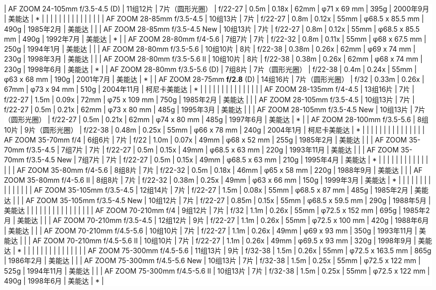 |      AF ZOOM 24-105mm f/3.5-4.5 (D)      | 11组12片 | 7片（圆形光圈） | f/22-27  |     0.5m     |   0.18x    |   62mm   |   φ71 x 69 mm    | 395g  | 2000年9月  |    美能达    | *    |
|                                          |          |                 |          |              |            |          |                  |       |            |              |      |
|        AF ZOOM 28-85mm f/3.5-4.5         | 10组13片 |       7片       | f/22-27  |     0.8m     |   0.12x    |   55mm   | φ68.5 x 85.5 mm  | 490g  | 1985年2月  |    美能达    |      |
|      AF ZOOM 28-85mm f/3.5-4.5 New       | 10组13片 |       7片       | f/22-27  |     0.8m     |   0.12x    |   55mm   | φ68.5 x 85.5 mm  | 490g  | 1992年7月  |    美能达    | *    |
|         AF ZOOM 28-80mm f/4-5.6          |  7组7片  |       7片       | f/22-32  |     0.8m     |   0.11x    |   55mm   |  φ68 x 67.5 mm   | 250g  | 1994年1月  |    美能达    |      |
|        AF ZOOM 28-80mm f/3.5-5.6         | 10组10片 |       8片       | f/22-38  |    0.38m     |   0.26x    |   62mm   |   φ69 x 74 mm    | 230g  | 1998年3月  |    美能达    |      |
|       AF ZOOM 28-80mm f/3.5-5.6 II       | 10组10片 |       8片       | f/22-38  |    0.38m     |   0.26x    |   62mm   |   φ68 x 74 mm    | 230g  | 1998年6月  |    美能达    | *    |
|      AF ZOOM 28-80mm f/3.5-5.6 (D)       |  7组8片  | 7片（圆形光圈） | f/22-38  |     0.4m     |   0.24x    |   55mm   |   φ63 x 68 mm    | 190g  | 2001年7月  |    美能达    | *    |
|      AF ZOOM 28-75mm **f/2.8** (D)       | 14组16片 | 7片（圆形光圈） |   f/32   |    0.33m     |   0.26x    |   67mm   |   φ73 x 94 mm    | 510g  | 2004年11月 | 柯尼卡美能达 | *    |
|                                          |          |                 |          |              |            |          |                  |       |            |              |      |
|         AF ZOOM 28-135mm f/4-4.5         | 13组16片 |       7片       | f/22-27  |     1.5m     |   0.09x    |   72mm   |   φ75 x 109 mm   | 750g  | 1985年2月  |    美能达    |      |
|        AF ZOOM 28-105mm f/3.5-4.5        | 10组13片 |       7片       | f/22-27  |     0.5m     |   0.21x    |   62mm   |   φ73 x 80 mm    | 485g  | 1995年3月  |    美能达    |      |
|      AF ZOOM 28-105mm f/3.5-4.5 New      | 10组13片 | 7片（圆形光圈） | f/22-27  |     0.5m     |   0.21x    |   62mm   |   φ74 x 80 mm    | 485g  | 1997年6月  |    美能达    | *    |
|        AF ZOOM 28-100mm f/3.5-5.6        | 8组10片  | 9片（圆形光圈） | f/22-38  |    0.48m     |   0.25x    |   55mm   |   φ66 x 78 mm    | 240g  | 2004年1月  | 柯尼卡美能达 | *    |
|                                          |          |                 |          |              |            |          |                  |       |            |              |      |
|           AF ZOOM 35-70mm f/4            |  6组6片  |       7片       |   f/22   |     1.0m     |   0.07x    |   49mm   |   φ68 x 52 mm    | 255g  | 1985年2月  |    美能达    |      |
|        AF ZOOM 35-70mm f/3.5-4.5         |  7组7片  |       7片       | f/22-27  |     0.5m     |   0.15x    |   49mm   |  φ68.5 x 63 mm   | 220g  | 1993年11月 |    美能达    |      |
|      AF ZOOM 35-70mm f/3.5-4.5 New       |  7组7片  |       7片       | f/22-27  |     0.5m     |   0.15x    |   49mm   |  φ68.5 x 63 mm   | 210g  | 1995年4月  |    美能达    | *    |
|                                          |          |                 |          |              |            |          |                  |       |            |              |      |
|         AF ZOOM 35-80mm f/4-5.6          |  8组8片  |       7片       | f/22-32  |     0.5m     |   0.18x    |   46mm   |   φ65 x 58 mm    | 220g  | 1988年9月  |    美能达    |      |
|        AF ZOOM 35-80mm f/4-5.6 II        |  8组8片  |       7片       | f/22-32  |    0.38m     |   0.25x    |   49mm   |   φ63 x 66 mm    | 150g  | 1999年3月  |    美能达    | *    |
|                                          |          |                 |          |              |            |          |                  |       |            |              |      |
|        AF ZOOM 35-105mm f/3.5-4.5        | 12组14片 |       7片       | f/22-27  |     1.5m     |   0.08x    |   55mm   |  φ68.5 x 87 mm   | 485g  | 1985年2月  |    美能达    |      |
|      AF ZOOM 35-105mm f/3.5-4.5 New      | 10组12片 |       7片       | f/22-27  |    0.85m     |   0.15x    |   55mm   | φ68.5 x 59.5 mm  | 290g  | 1988年5月  |    美能达    |      |
|                                          |          |                 |          |              |            |          |                  |       |            |              |      |
|           AF ZOOM 70-210mm f/4           | 9组12片  |       7片       |   f/32   |     1.1m     |   0.26x    |   55mm   |  φ72.5 x 152 mm  | 695g  | 1985年2月  |    美能达    |      |
|        AF ZOOM 70-210mm f/3.5-4.5        | 12组12片 |       9片       | f/22-27  |     1.1m     |   0.26x    |   55mm   |  φ72.5 x 100 mm  | 420g  | 1988年6月  |    美能达    |      |
|        AF ZOOM 70-210mm f/4.5-5.6        | 10组10片 |       7片       | f/22-27  |     1.1m     |   0.26x    |   49mm   |   φ69 x 93 mm    | 350g  | 1993年11月 |    美能达    |      |
|      AF ZOOM 70-210mm f/4.5-5.6 II       | 10组10片 |       7片       | f/22-27  |     1.1m     |   0.26x    |   49mm   |  φ69.5 x 93 mm   | 320g  | 1998年9月  |    美能达    | *    |
|                                          |          |                 |          |              |            |          |                  |       |            |              |      |
|        AF ZOOM 75-300mm f/4.5-5.6        | 11组13片 |       9片       | f/32-38  |     1.5m     |   0.26x    |   55mm   | φ72.5 x 163.5 mm | 865g  | 1986年2月  |    美能达    |      |
|      AF ZOOM 75-300mm f/4.5-5.6 New      | 10组13片 |       7片       | f/32-38  |     1.5m     |   0.25x    |   55mm   |  φ72.5 x 122 mm  | 525g  | 1994年11月 |    美能达    |      |
|      AF ZOOM 75-300mm f/4.5-5.6 II       | 10组13片 |       7片       | f/32-38  |     1.5m     |   0.25x    |   55mm   |  φ72.5 x 122 mm  | 490g  | 1998年6月  |    美能达    | *    |